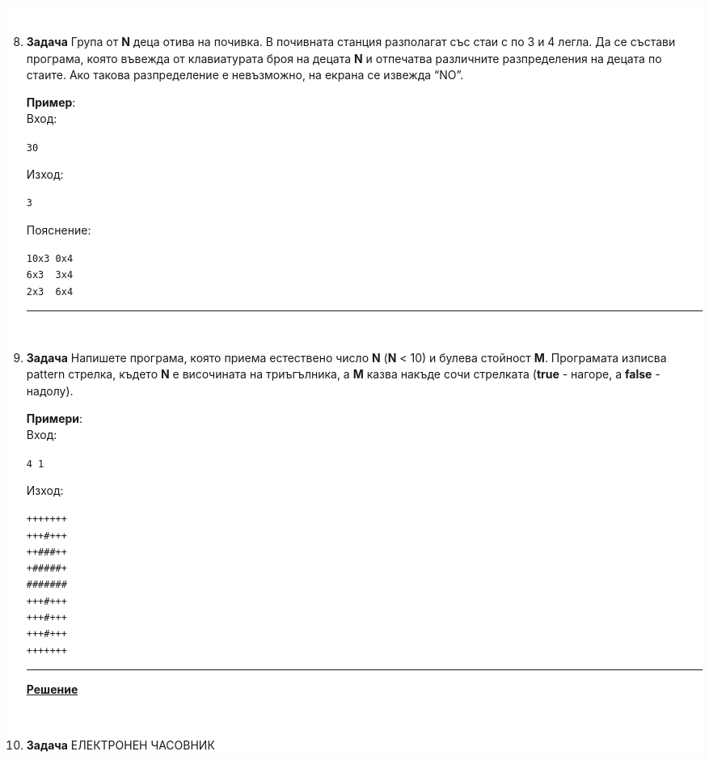 <br>

8. **Задача** Група от **N** деца отива на почивка. В почивната станция разполагат със стаи с по 3 и 4 легла. Да се състави програма, която въвежда от клавиатурата броя на децата **N** и отпечатва различните разпределения на децата по стаите. Ако такова разпределение е невъзможно, на екрана се извежда “NO”.

	**Пример**:<br>
	Вход:
	```text
	30
	```
	Изход:
	```text
	3
	```
	Пояснение:
	```text
	10x3 0x4
	6x3  3x4
	2х3  6х4
	```
	---

<br>

9. **Задача** Напишете програма, която приема естествено число **N** (**N** < 10) и булева стойност **M**. Програмата изписва pattern стрелка, където **N** е височината на триъгълника, а **M** казва накъде сочи стрелката (**true** - нагоре, а **false** - надолу).

	**Примери**:<br>
	Вход:
	```text
    4 1
	```
	Изход:
	```text
	+++++++
	+++#+++
	++###++
	+#####+
	#######
	+++#+++
	+++#+++
	+++#+++
	+++++++
	```
	---

	**[Решение](../solutions/nested_loops/task09.cpp)**

<br>

10. **Задача** ЕЛЕКТРОНЕН ЧАСОВНИК
